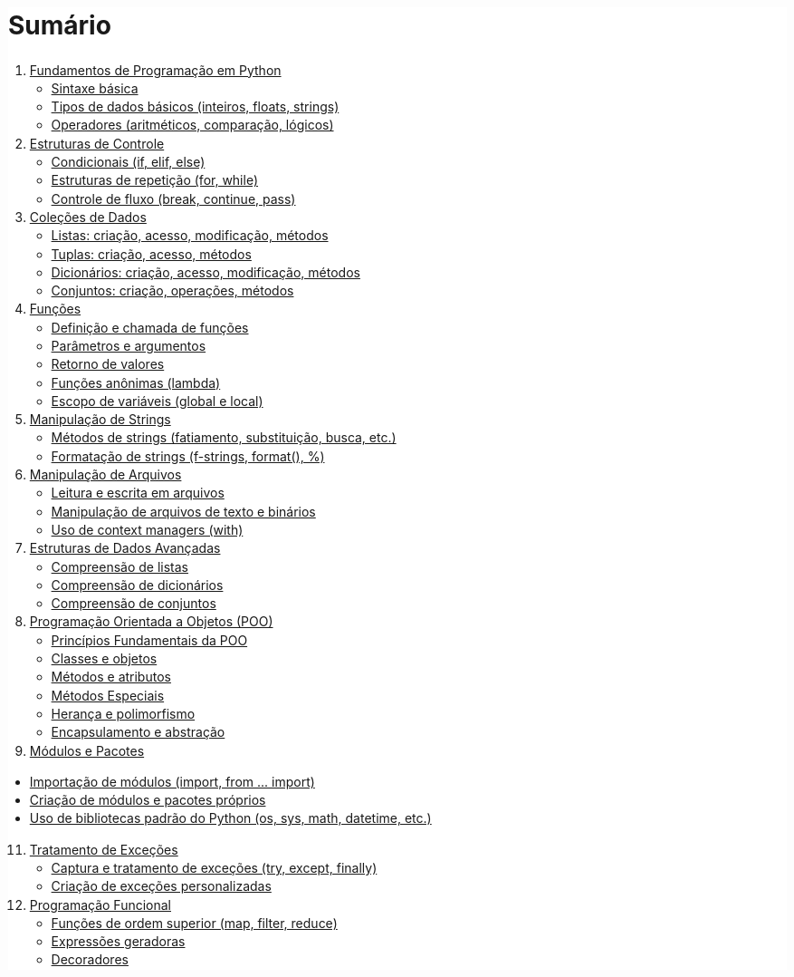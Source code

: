 # Sumário

1. [Fundamentos de Programação em Python](#fundamentos-de-programação-em-python)
   - [Sintaxe básica](#sintaxe-básica)
   - [Tipos de dados básicos (inteiros, floats, strings)](#tipos-de-dados-básicos-inteiros-floats-strings)
   - [Operadores (aritméticos, comparação, lógicos)](#operadores-aritméticos-comparação-lógicos)
2. [Estruturas de Controle](#estruturas-de-controle)
   - [Condicionais (if, elif, else)](#condicionais-if-elif-else)
   - [Estruturas de repetição (for, while)](#estruturas-de-repetição-for-while)
   - [Controle de fluxo (break, continue, pass)](#controle-de-fluxo-break-continue-pass)
3. [Coleções de Dados](#coleções-de-dados)
   - [Listas: criação, acesso, modificação, métodos](#listas-criação-acesso-modificação-métodos)
   - [Tuplas: criação, acesso, métodos](#tuplas-criação-acesso-métodos)
   - [Dicionários: criação, acesso, modificação, métodos](#dicionários-criação-acesso-modificação-métodos)
   - [Conjuntos: criação, operações, métodos](#conjuntos-criação-operações-métodos)
4. [Funções](#funções)
   - [Definição e chamada de funções](#definição-e-chamada-de-funções)
   - [Parâmetros e argumentos](#parâmetros-e-argumentos)
   - [Retorno de valores](#retorno-de-valores)
   - [Funções anônimas (lambda)](#funções-anônimas-lambda)
   - [Escopo de variáveis (global e local)](#escopo-de-variáveis-global-e-local)
5. [Manipulação de Strings](#manipulação-de-strings)
   - [Métodos de strings (fatiamento, substituição, busca, etc.)](#métodos-de-strings-fatiamento-substituição-busca-etc)
   - [Formatação de strings (f-strings, format(), %)](#formatação-de-strings-f-strings-format)
6. [Manipulação de Arquivos](#manipulação-de-arquivos)
   - [Leitura e escrita em arquivos](#leitura-e-escrita-em-arquivos)
   - [Manipulação de arquivos de texto e binários](#manipulação-de-arquivos-de-texto-e-binários)
   - [Uso de context managers (with)](#uso-de-context-managers-with)
7. [Estruturas de Dados Avançadas](#estruturas-de-dados-avançadas)
   - [Compreensão de listas](#compreensão-de-listas)
   - [Compreensão de dicionários](#compreensão-de-dicionários)
   - [Compreensão de conjuntos](#compreensão-de-conjuntos)
8. [Programação Orientada a Objetos (POO)](#programação-orientada-a-objetos-poo)
   - [Princípios Fundamentais da POO](#principios-fundamentais-da-poo)
   - [Classes e objetos](#classes-e-objetos)
   - [Métodos e atributos](#atributos-e-métodos)
   - [Métodos Especiais](#métodos-especiais)
   - [Herança e polimorfismo](#herança-e-polimorfismo)
   - [Encapsulamento e abstração](#encapsulamento-e-abstração)
10. [Módulos e Pacotes](#módulos-e-pacotes)
   - [Importação de módulos (import, from ... import)](#importação-de-módulos-import-from--import)
   - [Criação de módulos e pacotes próprios](#criação-de-módulos-e-pacotes-próprios)
   - [Uso de bibliotecas padrão do Python (os, sys, math, datetime, etc.)](#uso-de-bibliotecas-padrão-do-python-os-sys-math-datetime-etc)
11. [Tratamento de Exceções](#tratamento-de-exceções)
    - [Captura e tratamento de exceções (try, except, finally)](#captura-e-tratamento-de-exceções-try-except-finally)
    - [Criação de exceções personalizadas](#criação-de-exceções-personalizadas)
12. [Programação Funcional](#programação-funcional)
    - [Funções de ordem superior (map, filter, reduce)](#funções-de-ordem-superior-map-filter-reduce)
    - [Expressões geradoras](#expressões-geradoras)
    - [Decoradores](#decoradores)
